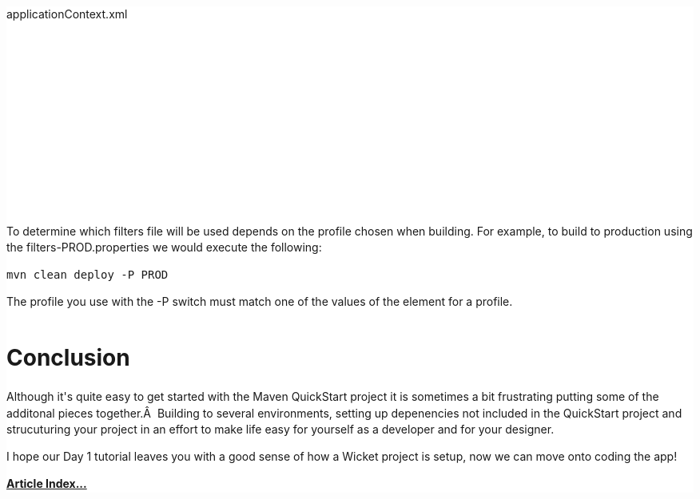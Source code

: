 applicationContext.xml

<pre>    <bean id="photoServiceConfig" class="com.mysticcoders.mysticpaste.services.ImageServiceConfig">

<property name="absoluteFilePath" value="<strong>${image.upload.path}</strong>"/>

<property name="imageSizeLimit" value="<strong>${image.upload.size.limit}</strong>"/>
    </bean>
    <bean id="photoService" class="com.mysticcoders.mysticpaste.services.ImageManagementServiceImpl">
        <constructor-arg ref="photoServiceConfig"/>

<property name="photoManagementDao" ref="photoDao"/>
    </bean></pre>
To determine which filters file will be used depends on the profile chosen when building.  For example, to build to production using the filters-PROD.properties we would execute the following:

<pre>mvn clean deploy -P PROD</pre>
The profile you use with the -P switch must match one of the values of the <ID> element for a profile.

<h1>Conclusion</h1>
Although it's quite easy to get started with the Maven QuickStart project it is sometimes a bit frustrating putting some of the additonal pieces together.&Acirc;&nbsp; Building to several environments, setting up depenencies not included in the QuickStart project and strucuturing your project in an effort to make life easy for yourself as a developer and for your designer.

I hope our Day 1 tutorial leaves you with a good sense of how a Wicket project is setup, now we can move onto coding the app!

<strong><a href="/blog/5-days-of-wicket">Article Index...</a></strong>
